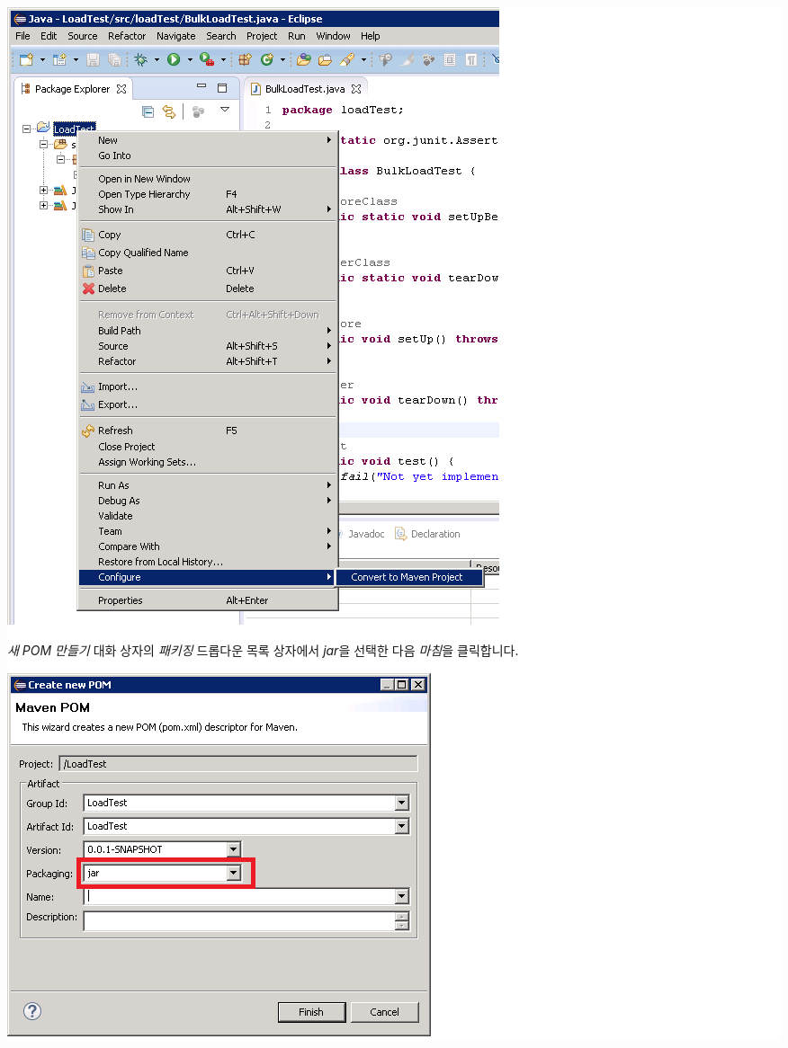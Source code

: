 ![](./media/guidance-elasticsearch/jmeter-deploy14.png)

*새 POM 만들기* 대화 상자의 *패키징* 드롭다운 목록 상자에서 *jar*을 선택한 다음 *마침*을 클릭합니다.

![](./media/guidance-elasticsearch/jmeter-deploy15.png)
